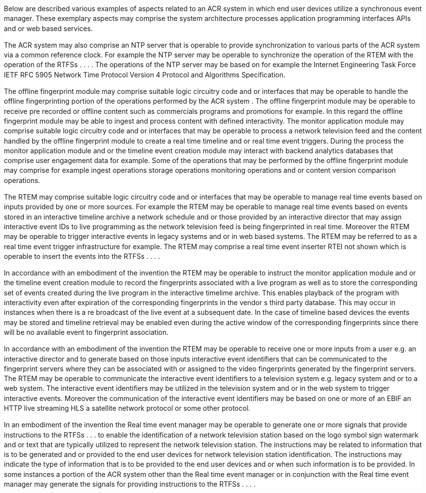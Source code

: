 Below are described various examples of aspects related to an ACR system in which end user devices utilize a synchronous event manager. These exemplary aspects may comprise the system architecture processes application programming interfaces APIs and or web based services.

The ACR system may also comprise an NTP server that is operable to provide synchronization to various parts of the ACR system via a common reference clock. For example the NTP server may be operable to synchronize the operation of the RTEM with the operation of the RTFSs . . . . The operations of the NTP server may be based on for example the Internet Engineering Task Force IETF RFC 5905 Network Time Protocol Version 4 Protocol and Algorithms Specification. 

The offline fingerprint module may comprise suitable logic circuitry code and or interfaces that may be operable to handle the offline fingerprinting portion of the operations performed by the ACR system . The offline fingerprint module may be operable to receive pre recorded or offline content such as commercials programs and promotions for example. In this regard the offline fingerprint module may be able to ingest and process content with defined interactivity. The monitor application module may comprise suitable logic circuitry code and or interfaces that may be operable to process a network television feed and the content handled by the offline fingerprint module to create a real time timeline and or real time event triggers. During the process the monitor application module and or the timeline event creation module may interact with backend analytics databases that comprise user engagement data for example. Some of the operations that may be performed by the offline fingerprint module may comprise for example ingest operations storage operations monitoring operations and or content version comparison operations.

The RTEM may comprise suitable logic circuitry code and or interfaces that may be operable to manage real time events based on inputs provided by one or more sources. For example the RTEM may be operable to manage real time events based on events stored in an interactive timeline archive a network schedule and or those provided by an interactive director that may assign interactive event IDs to live programming as the network television feed is being fingerprinted in real time. Moreover the RTEM may be operable to trigger interactive events in legacy systems and or in web based systems. The RTEM may be referred to as a real time event trigger infrastructure for example. The RTEM may comprise a real time event inserter RTEI not shown which is operable to insert the events into the RTFSs . . . .

In accordance with an embodiment of the invention the RTEM may be operable to instruct the monitor application module and or the timeline event creation module to record the fingerprints associated with a live program as well as to store the corresponding set of events created during the live program in the interactive timelime archive. This enables playback of the program with interactivity even after expiration of the corresponding fingerprints in the vendor s third party database. This may occur in instances when there is a re broadcast of the live event at a subsequent date. In the case of timeline based devices the events may be stored and timeline retrieval may be enabled even during the active window of the corresponding fingerprints since there will be no available event to fingerprint association.

In accordance with an embodiment of the invention the RTEM may be operable to receive one or more inputs from a user e.g. an interactive director and to generate based on those inputs interactive event identifiers that can be communicated to the fingerprint servers where they can be associated with or assigned to the video fingerprints generated by the fingerprint servers. The RTEM may be operable to communicate the interactive event identifiers to a television system e.g. legacy system and or to a web system. The interactive event identifiers may be utilized in the television system and or in the web system to trigger interactive events. Moreover the communication of the interactive event identifiers may be based on one or more of an EBIF an HTTP live streaming HLS a satellite network protocol or some other protocol.

In an embodiment of the invention the Real time event manager may be operable to generate one or more signals that provide instructions to the RTFSs . . . to enable the identification of a network television station based on the logo symbol sign watermark and or text that are typically utilized to represent the network television station. The instructions may be related to information that is to be generated and or provided to the end user devices for network television station identification. The instructions may indicate the type of information that is to be provided to the end user devices and or when such information is to be provided. In some instances a portion of the ACR system other than the Real time event manager or in conjunction with the Real time event manager may generate the signals for providing instructions to the RTFSs . . . .
